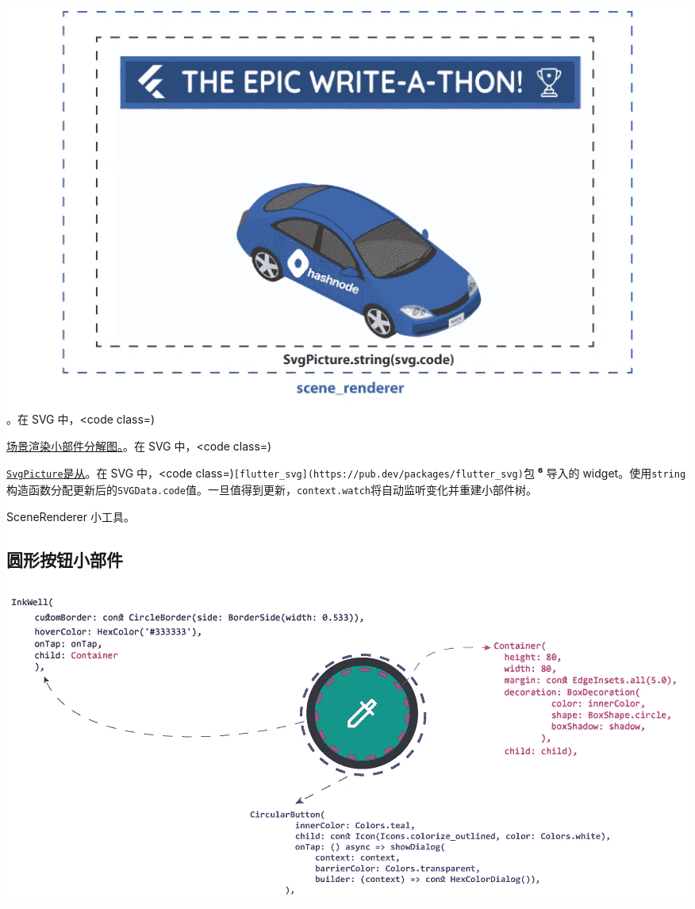 [![](img/a628d220d324917709ec4379a136c306.png)](https://townhall.hashnode.com/the-epic-hashnode-writeathon#f7ebcb)。在 SVG 中，<code class=)

[场景渲染小部件分解图。](https://townhall.hashnode.com/the-epic-hashnode-writeathon#f7ebcb)。在 SVG 中，<code class=)

[`SvgPicture`是从](https://townhall.hashnode.com/the-epic-hashnode-writeathon#f7ebcb)。在 SVG 中，<code class=)`[flutter_svg](https://pub.dev/packages/flutter_svg)`包 **⁶** 导入的 widget。使用`string`构造函数分配更新后的`SVGData.code`值。一旦值得到更新，`context.watch`将自动监听变化并重建小部件树。

SceneRenderer 小工具。

## 圆形按钮小部件

![](img/5551e6488738db5d8bf836e4bbe9bf46.png)
